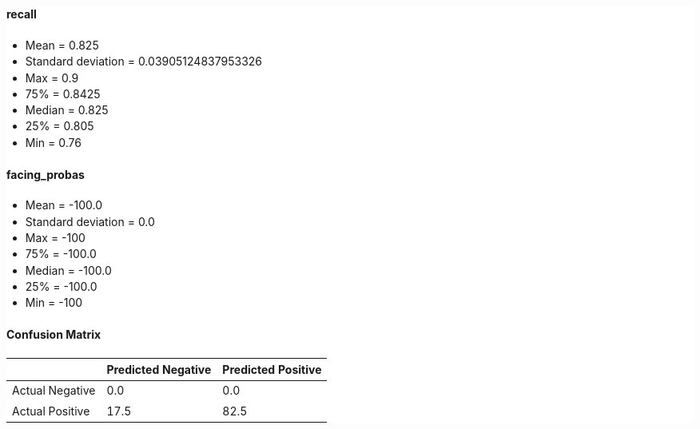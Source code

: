 #### recall
- Mean = 0.825
- Standard deviation = 0.03905124837953326
- Max = 0.9
- 75% = 0.8425
- Median = 0.825
- 25% = 0.805
- Min = 0.76

#### facing_probas
- Mean = -100.0
- Standard deviation = 0.0
- Max = -100
- 75% = -100.0
- Median = -100.0
- 25% = -100.0
- Min = -100

#### Confusion Matrix
|  | Predicted Negative | Predicted Positive |
| --- | --- | --- |
| Actual Negative | 0.0 | 0.0 |
| Actual Positive | 17.5 | 82.5 |

